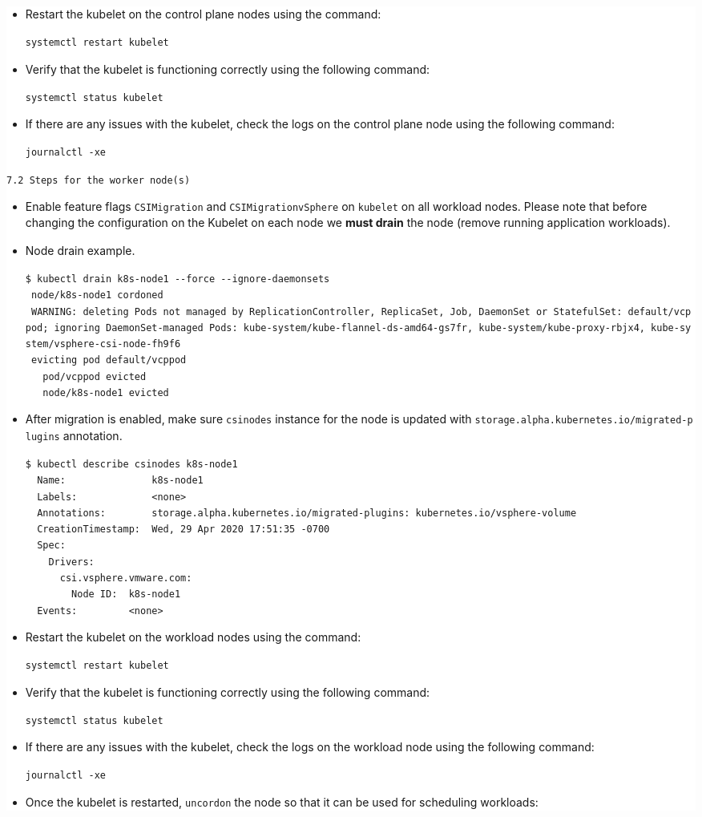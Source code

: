    - Restart the kubelet on the control plane nodes using the command:

         systemctl restart kubelet

   - Verify that the kubelet is functioning correctly using the following command:

         systemctl status kubelet

   - If there are any issues with the kubelet, check the logs on the control plane node using the following command:

         journalctl -xe

    7.2 Steps for the worker node(s)

   - Enable feature flags `CSIMigration` and `CSIMigrationvSphere` on `kubelet` on all workload nodes. Please note that before changing the configuration on the Kubelet on each node we **must drain** the node (remove running application workloads).  
   - Node drain example.

         $ kubectl drain k8s-node1 --force --ignore-daemonsets
          node/k8s-node1 cordoned
          WARNING: deleting Pods not managed by ReplicationController, ReplicaSet, Job, DaemonSet or StatefulSet: default/vcppod; ignoring DaemonSet-managed Pods: kube-system/kube-flannel-ds-amd64-gs7fr, kube-system/kube-proxy-rbjx4, kube-system/vsphere-csi-node-fh9f6
          evicting pod default/vcppod
            pod/vcppod evicted
            node/k8s-node1 evicted

   - After migration is enabled, make sure `csinodes` instance for the node is updated with `storage.alpha.kubernetes.io/migrated-plugins` annotation.

         $ kubectl describe csinodes k8s-node1
           Name:               k8s-node1
           Labels:             <none>
           Annotations:        storage.alpha.kubernetes.io/migrated-plugins: kubernetes.io/vsphere-volume
           CreationTimestamp:  Wed, 29 Apr 2020 17:51:35 -0700
           Spec:
             Drivers:
               csi.vsphere.vmware.com:
                 Node ID:  k8s-node1
           Events:         <none>

   - Restart the kubelet on the workload nodes using the command:

         systemctl restart kubelet

   - Verify that the kubelet is functioning correctly using the following command:

         systemctl status kubelet

   - If there are any issues with the kubelet, check the logs on the workload node using the following command:

         journalctl -xe

   - Once the kubelet is restarted, `uncordon` the node so that it can be used for scheduling workloads:
